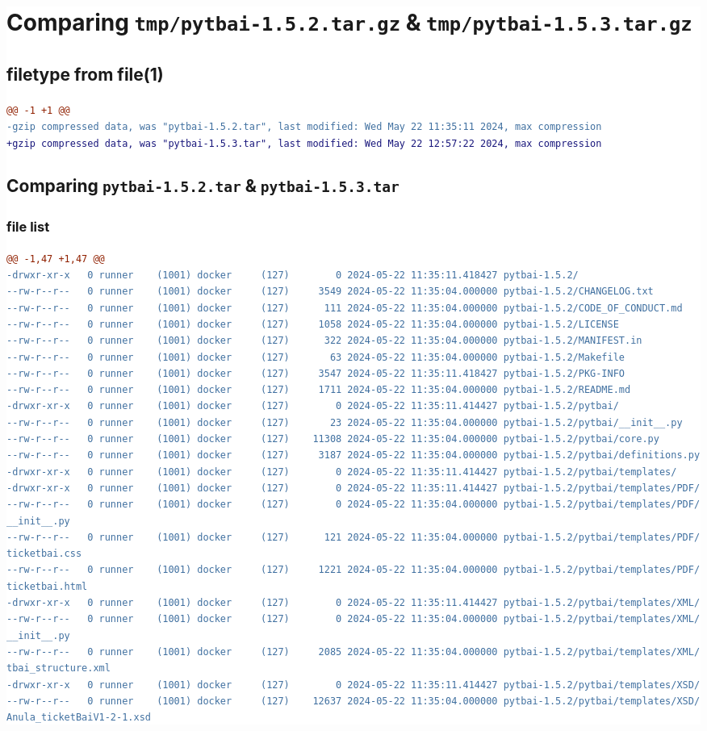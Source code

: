 # Comparing `tmp/pytbai-1.5.2.tar.gz` & `tmp/pytbai-1.5.3.tar.gz`

## filetype from file(1)

```diff
@@ -1 +1 @@
-gzip compressed data, was "pytbai-1.5.2.tar", last modified: Wed May 22 11:35:11 2024, max compression
+gzip compressed data, was "pytbai-1.5.3.tar", last modified: Wed May 22 12:57:22 2024, max compression
```

## Comparing `pytbai-1.5.2.tar` & `pytbai-1.5.3.tar`

### file list

```diff
@@ -1,47 +1,47 @@
-drwxr-xr-x   0 runner    (1001) docker     (127)        0 2024-05-22 11:35:11.418427 pytbai-1.5.2/
--rw-r--r--   0 runner    (1001) docker     (127)     3549 2024-05-22 11:35:04.000000 pytbai-1.5.2/CHANGELOG.txt
--rw-r--r--   0 runner    (1001) docker     (127)      111 2024-05-22 11:35:04.000000 pytbai-1.5.2/CODE_OF_CONDUCT.md
--rw-r--r--   0 runner    (1001) docker     (127)     1058 2024-05-22 11:35:04.000000 pytbai-1.5.2/LICENSE
--rw-r--r--   0 runner    (1001) docker     (127)      322 2024-05-22 11:35:04.000000 pytbai-1.5.2/MANIFEST.in
--rw-r--r--   0 runner    (1001) docker     (127)       63 2024-05-22 11:35:04.000000 pytbai-1.5.2/Makefile
--rw-r--r--   0 runner    (1001) docker     (127)     3547 2024-05-22 11:35:11.418427 pytbai-1.5.2/PKG-INFO
--rw-r--r--   0 runner    (1001) docker     (127)     1711 2024-05-22 11:35:04.000000 pytbai-1.5.2/README.md
-drwxr-xr-x   0 runner    (1001) docker     (127)        0 2024-05-22 11:35:11.414427 pytbai-1.5.2/pytbai/
--rw-r--r--   0 runner    (1001) docker     (127)       23 2024-05-22 11:35:04.000000 pytbai-1.5.2/pytbai/__init__.py
--rw-r--r--   0 runner    (1001) docker     (127)    11308 2024-05-22 11:35:04.000000 pytbai-1.5.2/pytbai/core.py
--rw-r--r--   0 runner    (1001) docker     (127)     3187 2024-05-22 11:35:04.000000 pytbai-1.5.2/pytbai/definitions.py
-drwxr-xr-x   0 runner    (1001) docker     (127)        0 2024-05-22 11:35:11.414427 pytbai-1.5.2/pytbai/templates/
-drwxr-xr-x   0 runner    (1001) docker     (127)        0 2024-05-22 11:35:11.414427 pytbai-1.5.2/pytbai/templates/PDF/
--rw-r--r--   0 runner    (1001) docker     (127)        0 2024-05-22 11:35:04.000000 pytbai-1.5.2/pytbai/templates/PDF/__init__.py
--rw-r--r--   0 runner    (1001) docker     (127)      121 2024-05-22 11:35:04.000000 pytbai-1.5.2/pytbai/templates/PDF/ticketbai.css
--rw-r--r--   0 runner    (1001) docker     (127)     1221 2024-05-22 11:35:04.000000 pytbai-1.5.2/pytbai/templates/PDF/ticketbai.html
-drwxr-xr-x   0 runner    (1001) docker     (127)        0 2024-05-22 11:35:11.414427 pytbai-1.5.2/pytbai/templates/XML/
--rw-r--r--   0 runner    (1001) docker     (127)        0 2024-05-22 11:35:04.000000 pytbai-1.5.2/pytbai/templates/XML/__init__.py
--rw-r--r--   0 runner    (1001) docker     (127)     2085 2024-05-22 11:35:04.000000 pytbai-1.5.2/pytbai/templates/XML/tbai_structure.xml
-drwxr-xr-x   0 runner    (1001) docker     (127)        0 2024-05-22 11:35:11.414427 pytbai-1.5.2/pytbai/templates/XSD/
--rw-r--r--   0 runner    (1001) docker     (127)    12637 2024-05-22 11:35:04.000000 pytbai-1.5.2/pytbai/templates/XSD/Anula_ticketBaiV1-2-1.xsd
```